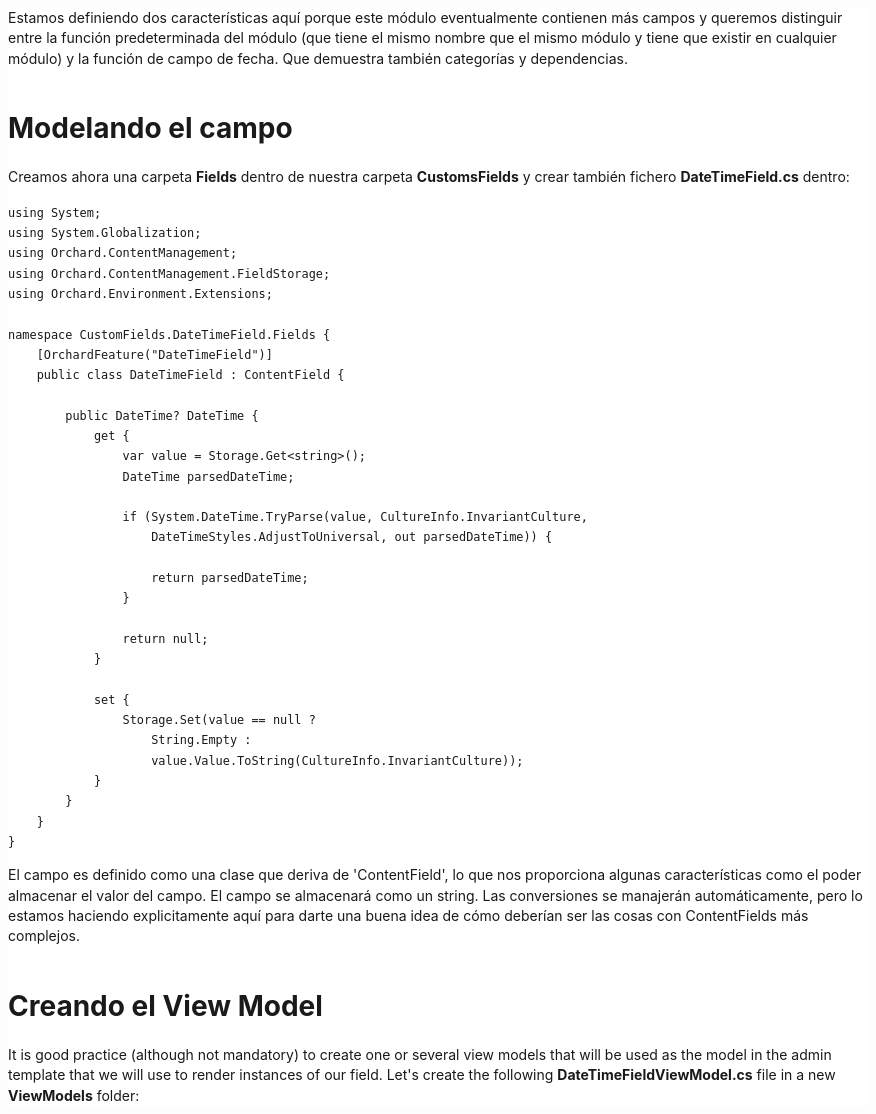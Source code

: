 
Estamos definiendo dos características aquí porque este módulo eventualmente contienen más campos y queremos distinguir entre la función predeterminada del módulo (que tiene el mismo nombre que el mismo módulo y tiene que existir en cualquier módulo) y la función de campo de fecha. Que demuestra también categorías y dependencias.

# Modelando el campo

Creamos ahora una carpeta **Fields** dentro de nuestra carpeta **CustomsFields** y crear también fichero **DateTimeField.cs** dentro:

    
    using System;
    using System.Globalization;
    using Orchard.ContentManagement;
    using Orchard.ContentManagement.FieldStorage;
    using Orchard.Environment.Extensions;
    
    namespace CustomFields.DateTimeField.Fields {
        [OrchardFeature("DateTimeField")]
        public class DateTimeField : ContentField {
    
            public DateTime? DateTime {
                get {
                    var value = Storage.Get<string>();
                    DateTime parsedDateTime;
    
                    if (System.DateTime.TryParse(value, CultureInfo.InvariantCulture,
                        DateTimeStyles.AdjustToUniversal, out parsedDateTime)) {
    
                        return parsedDateTime;
                    }
    
                    return null;
                }
    
                set {
                    Storage.Set(value == null ?
                        String.Empty :
                        value.Value.ToString(CultureInfo.InvariantCulture));
                }
            }
        }
    }


El campo es definido como una clase que deriva de 'ContentField', lo que nos proporciona algunas características como el poder almacenar el valor del campo. El campo se almacenará como un string. Las conversiones se manajerán automáticamente, pero lo estamos haciendo explicitamente aquí para darte una buena idea de cómo deberían ser las cosas con ContentFields más complejos.

# Creando el View Model

It is good practice (although not mandatory) to create one or several view models that will be used as the model in the admin template that we will use to render instances of our field. Let's create the following **DateTimeFieldViewModel.cs** file in a new **ViewModels** folder:

